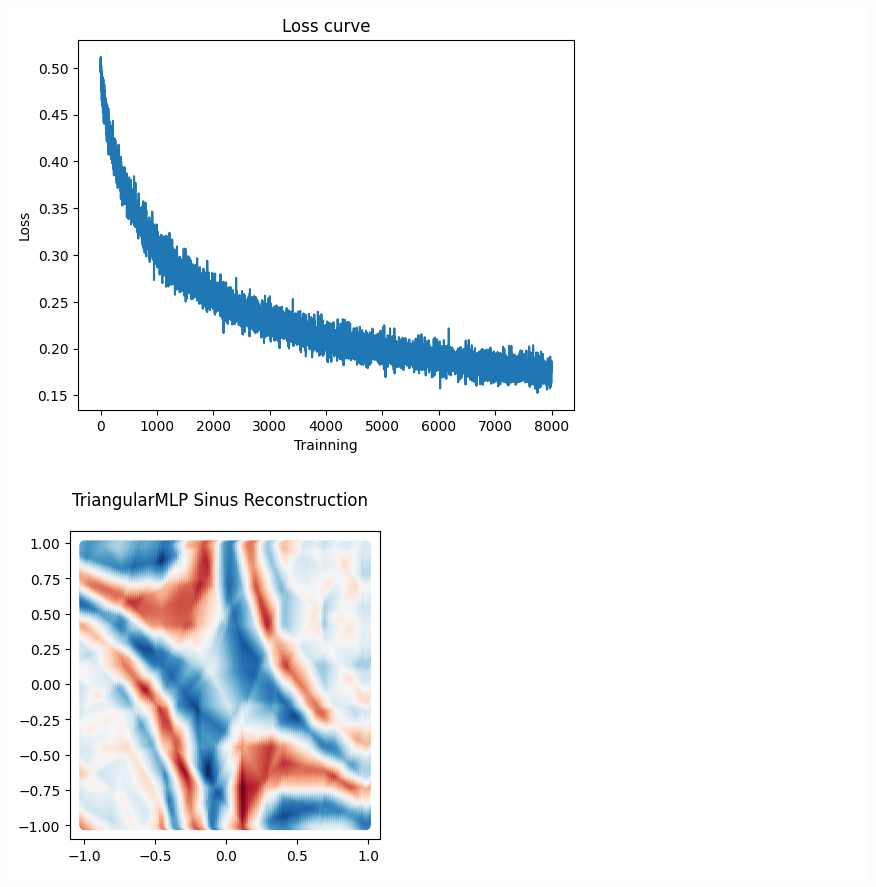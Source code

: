 ![png](main_image_reconstruction_CHUPIN_files/main_image_reconstruction_CHUPIN_43_1.png)
    



    
![png](main_image_reconstruction_CHUPIN_files/main_image_reconstruction_CHUPIN_43_2.png)
    



```python

```


```python

```


```python

```


```python

```
